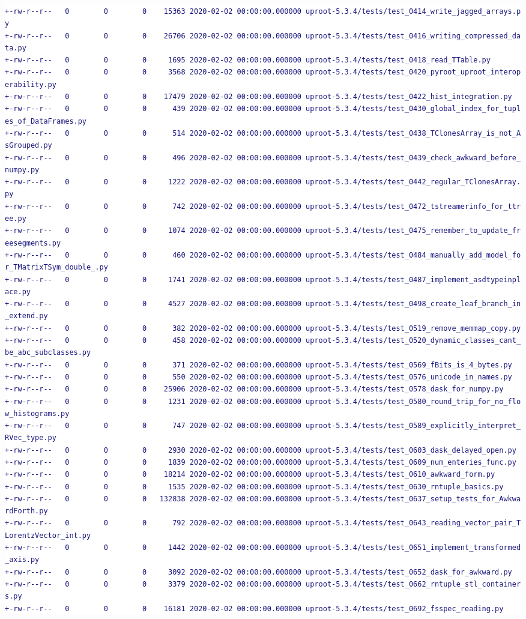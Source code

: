 ```diff
+-rw-r--r--   0        0        0    15363 2020-02-02 00:00:00.000000 uproot-5.3.4/tests/test_0414_write_jagged_arrays.py
+-rw-r--r--   0        0        0    26706 2020-02-02 00:00:00.000000 uproot-5.3.4/tests/test_0416_writing_compressed_data.py
+-rw-r--r--   0        0        0     1695 2020-02-02 00:00:00.000000 uproot-5.3.4/tests/test_0418_read_TTable.py
+-rw-r--r--   0        0        0     3568 2020-02-02 00:00:00.000000 uproot-5.3.4/tests/test_0420_pyroot_uproot_interoperability.py
+-rw-r--r--   0        0        0    17479 2020-02-02 00:00:00.000000 uproot-5.3.4/tests/test_0422_hist_integration.py
+-rw-r--r--   0        0        0      439 2020-02-02 00:00:00.000000 uproot-5.3.4/tests/test_0430_global_index_for_tuples_of_DataFrames.py
+-rw-r--r--   0        0        0      514 2020-02-02 00:00:00.000000 uproot-5.3.4/tests/test_0438_TClonesArray_is_not_AsGrouped.py
+-rw-r--r--   0        0        0      496 2020-02-02 00:00:00.000000 uproot-5.3.4/tests/test_0439_check_awkward_before_numpy.py
+-rw-r--r--   0        0        0     1222 2020-02-02 00:00:00.000000 uproot-5.3.4/tests/test_0442_regular_TClonesArray.py
+-rw-r--r--   0        0        0      742 2020-02-02 00:00:00.000000 uproot-5.3.4/tests/test_0472_tstreamerinfo_for_ttree.py
+-rw-r--r--   0        0        0     1074 2020-02-02 00:00:00.000000 uproot-5.3.4/tests/test_0475_remember_to_update_freesegments.py
+-rw-r--r--   0        0        0      460 2020-02-02 00:00:00.000000 uproot-5.3.4/tests/test_0484_manually_add_model_for_TMatrixTSym_double_.py
+-rw-r--r--   0        0        0     1741 2020-02-02 00:00:00.000000 uproot-5.3.4/tests/test_0487_implement_asdtypeinplace.py
+-rw-r--r--   0        0        0     4527 2020-02-02 00:00:00.000000 uproot-5.3.4/tests/test_0498_create_leaf_branch_in_extend.py
+-rw-r--r--   0        0        0      382 2020-02-02 00:00:00.000000 uproot-5.3.4/tests/test_0519_remove_memmap_copy.py
+-rw-r--r--   0        0        0      458 2020-02-02 00:00:00.000000 uproot-5.3.4/tests/test_0520_dynamic_classes_cant_be_abc_subclasses.py
+-rw-r--r--   0        0        0      371 2020-02-02 00:00:00.000000 uproot-5.3.4/tests/test_0569_fBits_is_4_bytes.py
+-rw-r--r--   0        0        0      550 2020-02-02 00:00:00.000000 uproot-5.3.4/tests/test_0576_unicode_in_names.py
+-rw-r--r--   0        0        0    25906 2020-02-02 00:00:00.000000 uproot-5.3.4/tests/test_0578_dask_for_numpy.py
+-rw-r--r--   0        0        0     1231 2020-02-02 00:00:00.000000 uproot-5.3.4/tests/test_0580_round_trip_for_no_flow_histograms.py
+-rw-r--r--   0        0        0      747 2020-02-02 00:00:00.000000 uproot-5.3.4/tests/test_0589_explicitly_interpret_RVec_type.py
+-rw-r--r--   0        0        0     2930 2020-02-02 00:00:00.000000 uproot-5.3.4/tests/test_0603_dask_delayed_open.py
+-rw-r--r--   0        0        0     1839 2020-02-02 00:00:00.000000 uproot-5.3.4/tests/test_0609_num_enteries_func.py
+-rw-r--r--   0        0        0    18214 2020-02-02 00:00:00.000000 uproot-5.3.4/tests/test_0610_awkward_form.py
+-rw-r--r--   0        0        0     1535 2020-02-02 00:00:00.000000 uproot-5.3.4/tests/test_0630_rntuple_basics.py
+-rw-r--r--   0        0        0   132838 2020-02-02 00:00:00.000000 uproot-5.3.4/tests/test_0637_setup_tests_for_AwkwardForth.py
+-rw-r--r--   0        0        0      792 2020-02-02 00:00:00.000000 uproot-5.3.4/tests/test_0643_reading_vector_pair_TLorentzVector_int.py
+-rw-r--r--   0        0        0     1442 2020-02-02 00:00:00.000000 uproot-5.3.4/tests/test_0651_implement_transformed_axis.py
+-rw-r--r--   0        0        0     3092 2020-02-02 00:00:00.000000 uproot-5.3.4/tests/test_0652_dask_for_awkward.py
+-rw-r--r--   0        0        0     3379 2020-02-02 00:00:00.000000 uproot-5.3.4/tests/test_0662_rntuple_stl_containers.py
+-rw-r--r--   0        0        0    16181 2020-02-02 00:00:00.000000 uproot-5.3.4/tests/test_0692_fsspec_reading.py
```